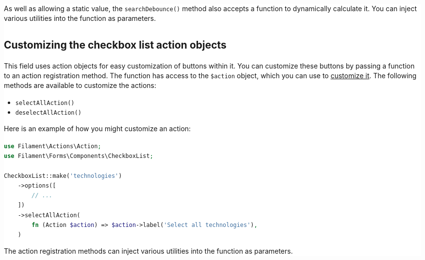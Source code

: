 <UtilityInjection set="formFields" version="4.x">As well as allowing a static value, the `searchDebounce()` method also accepts a function to dynamically calculate it. You can inject various utilities into the function as parameters.</UtilityInjection>

## Customizing the checkbox list action objects

This field uses action objects for easy customization of buttons within it. You can customize these buttons by passing a function to an action registration method. The function has access to the `$action` object, which you can use to [customize it](../actions/trigger-button). The following methods are available to customize the actions:

- `selectAllAction()`
- `deselectAllAction()`

Here is an example of how you might customize an action:

```php
use Filament\Actions\Action;
use Filament\Forms\Components\CheckboxList;

CheckboxList::make('technologies')
    ->options([
        // ...
    ])
    ->selectAllAction(
        fn (Action $action) => $action->label('Select all technologies'),
    )
```

<UtilityInjection set="formFields" version="4.x" extras="Action;;Filament\Actions\Action;;$action;;The action object to customize.">The action registration methods can inject various utilities into the function as parameters.</UtilityInjection>
